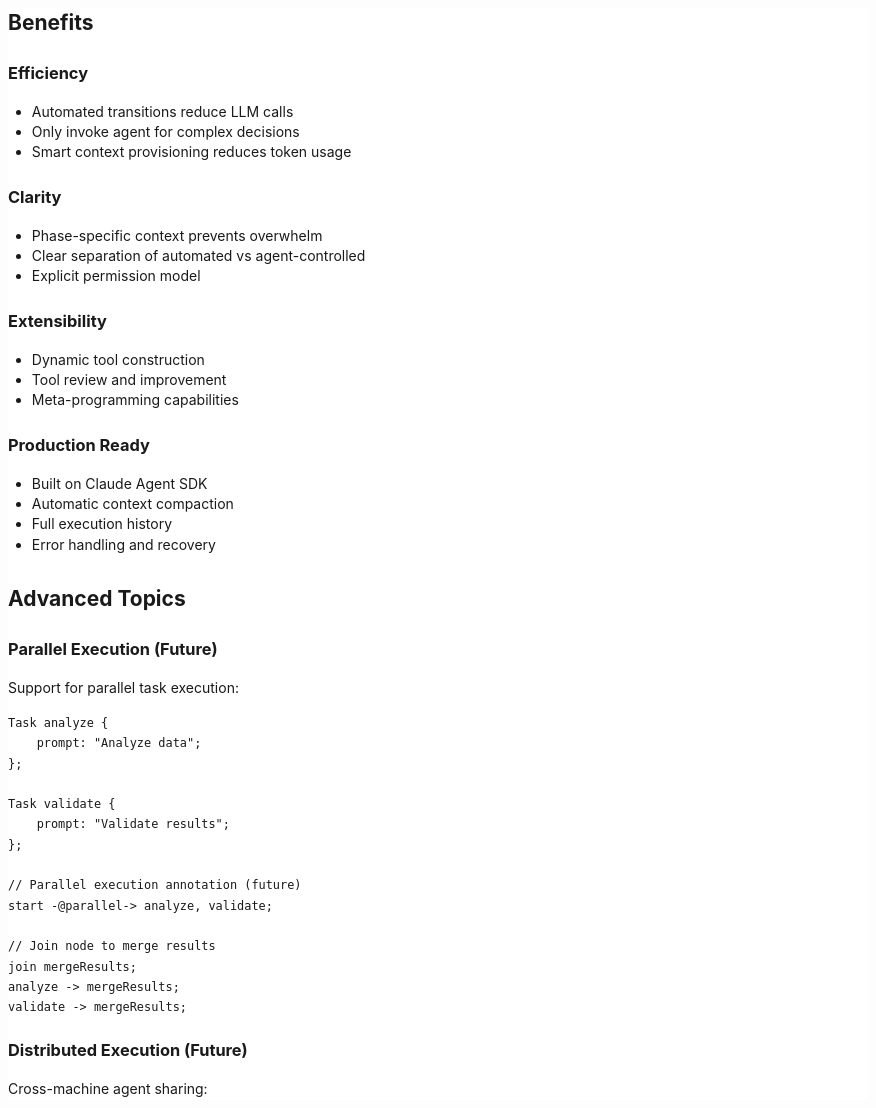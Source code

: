 ## Benefits

### Efficiency
- Automated transitions reduce LLM calls
- Only invoke agent for complex decisions
- Smart context provisioning reduces token usage

### Clarity
- Phase-specific context prevents overwhelm
- Clear separation of automated vs agent-controlled
- Explicit permission model

### Extensibility
- Dynamic tool construction
- Tool review and improvement
- Meta-programming capabilities

### Production Ready
- Built on Claude Agent SDK
- Automatic context compaction
- Full execution history
- Error handling and recovery

## Advanced Topics

### Parallel Execution (Future)

Support for parallel task execution:

```dygram examples/speculative/parallel-execution.dygram
Task analyze {
    prompt: "Analyze data";
};

Task validate {
    prompt: "Validate results";
};

// Parallel execution annotation (future)
start -@parallel-> analyze, validate;

// Join node to merge results
join mergeResults;
analyze -> mergeResults;
validate -> mergeResults;
```

### Distributed Execution (Future)

Cross-machine agent sharing:
